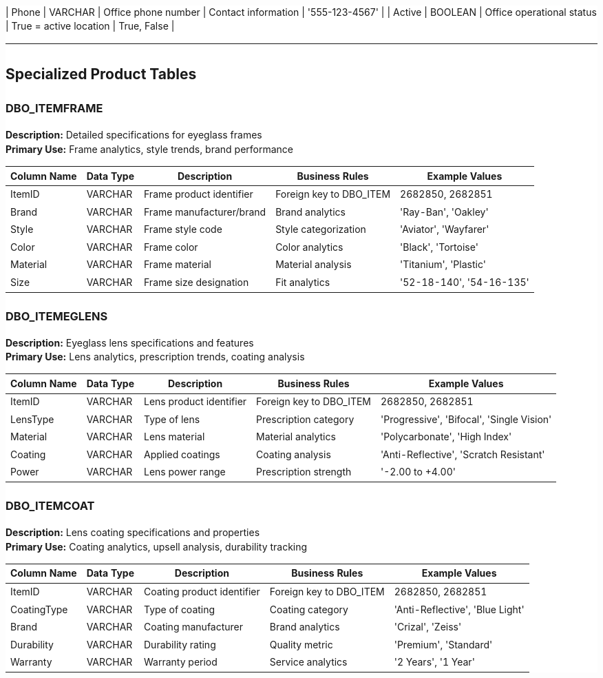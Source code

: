 | Phone | VARCHAR | Office phone number | Contact information | '555-123-4567' |
| Active | BOOLEAN | Office operational status | True = active location | True, False |

---

## Specialized Product Tables

### DBO_ITEMFRAME
**Description:** Detailed specifications for eyeglass frames  
**Primary Use:** Frame analytics, style trends, brand performance

| Column Name | Data Type | Description | Business Rules | Example Values |
|-------------|-----------|-------------|----------------|----------------|
| ItemID | VARCHAR | Frame product identifier | Foreign key to DBO_ITEM | 2682850, 2682851 |
| Brand | VARCHAR | Frame manufacturer/brand | Brand analytics | 'Ray-Ban', 'Oakley' |
| Style | VARCHAR | Frame style code | Style categorization | 'Aviator', 'Wayfarer' |
| Color | VARCHAR | Frame color | Color analytics | 'Black', 'Tortoise' |
| Material | VARCHAR | Frame material | Material analysis | 'Titanium', 'Plastic' |
| Size | VARCHAR | Frame size designation | Fit analytics | '52-18-140', '54-16-135' |

### DBO_ITEMEGLENS
**Description:** Eyeglass lens specifications and features  
**Primary Use:** Lens analytics, prescription trends, coating analysis

| Column Name | Data Type | Description | Business Rules | Example Values |
|-------------|-----------|-------------|----------------|----------------|
| ItemID | VARCHAR | Lens product identifier | Foreign key to DBO_ITEM | 2682850, 2682851 |
| LensType | VARCHAR | Type of lens | Prescription category | 'Progressive', 'Bifocal', 'Single Vision' |
| Material | VARCHAR | Lens material | Material analytics | 'Polycarbonate', 'High Index' |
| Coating | VARCHAR | Applied coatings | Coating analysis | 'Anti-Reflective', 'Scratch Resistant' |
| Power | VARCHAR | Lens power range | Prescription strength | '-2.00 to +4.00' |

### DBO_ITEMCOAT
**Description:** Lens coating specifications and properties  
**Primary Use:** Coating analytics, upsell analysis, durability tracking

| Column Name | Data Type | Description | Business Rules | Example Values |
|-------------|-----------|-------------|----------------|----------------|
| ItemID | VARCHAR | Coating product identifier | Foreign key to DBO_ITEM | 2682850, 2682851 |
| CoatingType | VARCHAR | Type of coating | Coating category | 'Anti-Reflective', 'Blue Light' |
| Brand | VARCHAR | Coating manufacturer | Brand analytics | 'Crizal', 'Zeiss' |
| Durability | VARCHAR | Durability rating | Quality metric | 'Premium', 'Standard' |
| Warranty | VARCHAR | Warranty period | Service analytics | '2 Years', '1 Year' |
